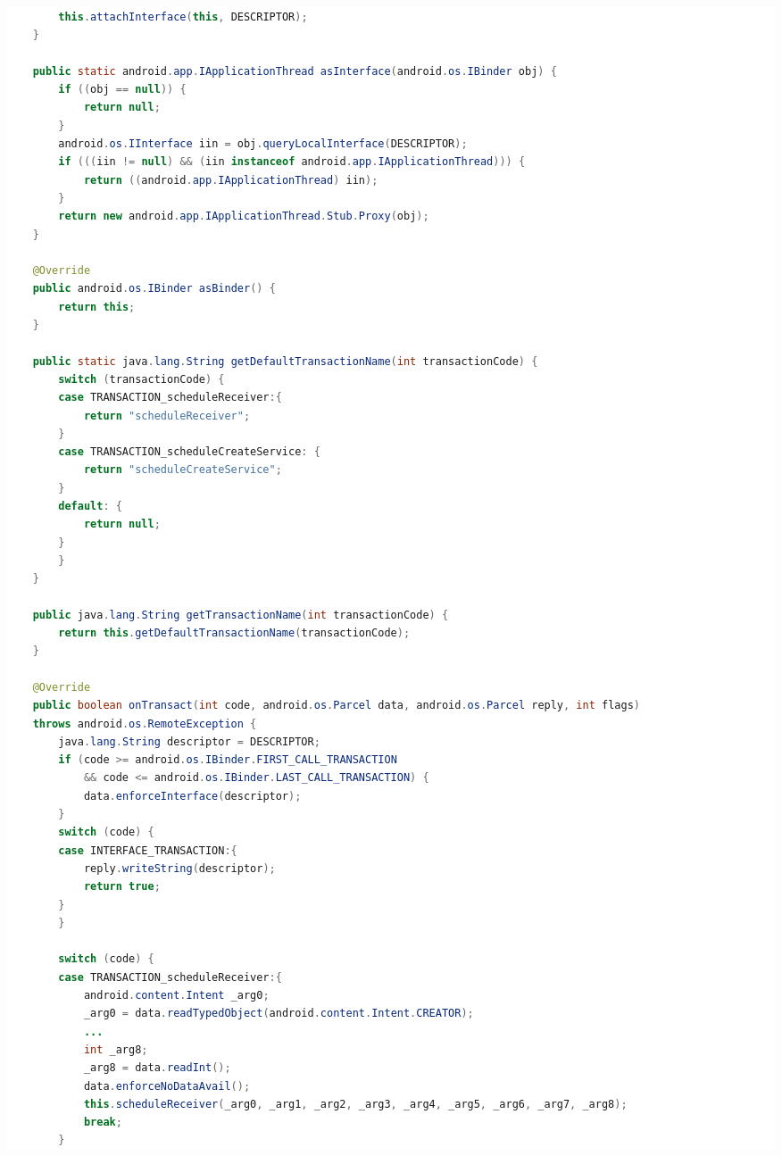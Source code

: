 ```java
		this.attachInterface(this, DESCRIPTOR);
	}

	public static android.app.IApplicationThread asInterface(android.os.IBinder obj) {
		if ((obj == null)) {
			return null;
		}
		android.os.IInterface iin = obj.queryLocalInterface(DESCRIPTOR);
		if (((iin != null) && (iin instanceof android.app.IApplicationThread))) {
			return ((android.app.IApplicationThread) iin);
		}
		return new android.app.IApplicationThread.Stub.Proxy(obj);
	}

	@Override
	public android.os.IBinder asBinder() {
		return this;
	}

	public static java.lang.String getDefaultTransactionName(int transactionCode) {
		switch (transactionCode) {
		case TRANSACTION_scheduleReceiver:{
			return "scheduleReceiver";
		}
		case TRANSACTION_scheduleCreateService: {
			return "scheduleCreateService";
		}
		default: {
			return null;
		}
		}
	}

	public java.lang.String getTransactionName(int transactionCode) {
		return this.getDefaultTransactionName(transactionCode);
	}

	@Override
	public boolean onTransact(int code, android.os.Parcel data, android.os.Parcel reply, int flags)
	throws android.os.RemoteException {
		java.lang.String descriptor = DESCRIPTOR;
		if (code >= android.os.IBinder.FIRST_CALL_TRANSACTION
			&& code <= android.os.IBinder.LAST_CALL_TRANSACTION) {
			data.enforceInterface(descriptor);
		}
		switch (code) {
		case INTERFACE_TRANSACTION:{
			reply.writeString(descriptor);
			return true;
		}
		}

		switch (code) {
		case TRANSACTION_scheduleReceiver:{
			android.content.Intent _arg0;
			_arg0 = data.readTypedObject(android.content.Intent.CREATOR);
			...
			int _arg8;
			_arg8 = data.readInt();
			data.enforceNoDataAvail();
			this.scheduleReceiver(_arg0, _arg1, _arg2, _arg3, _arg4, _arg5, _arg6, _arg7, _arg8);
			break;
		}
```